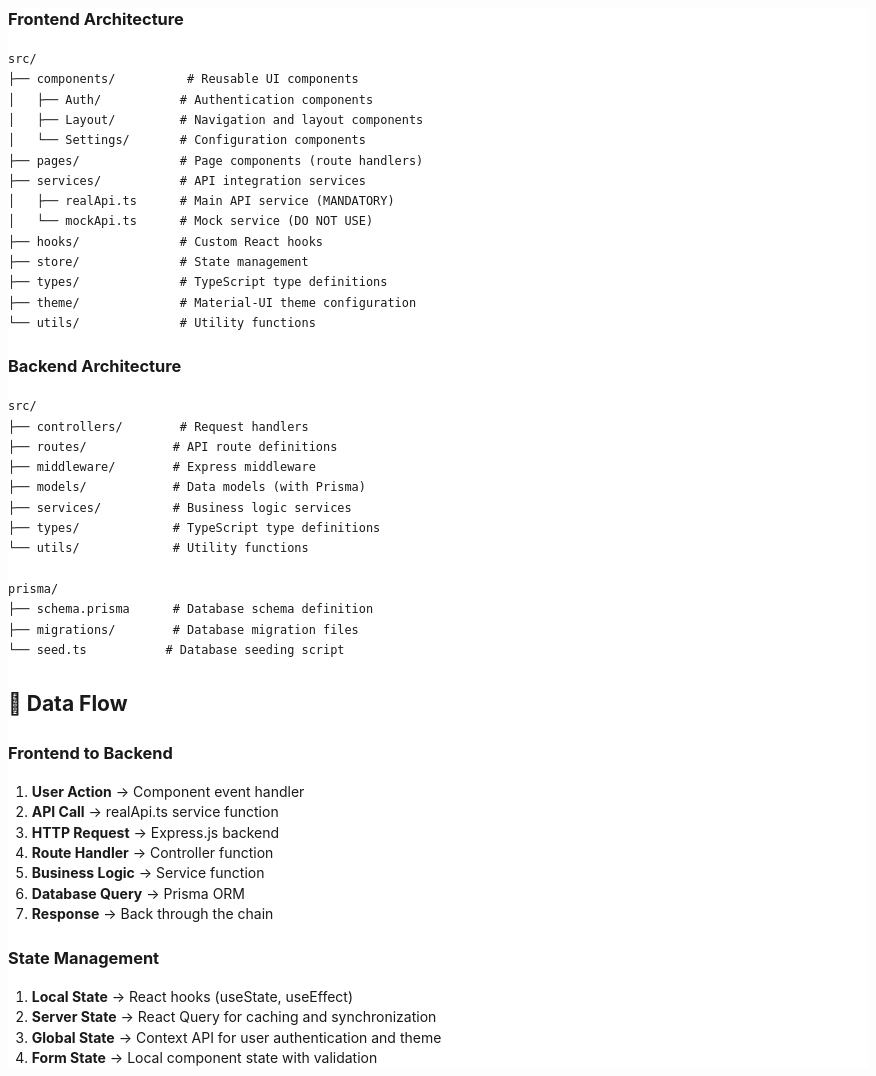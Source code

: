 ### Frontend Architecture

```
src/
├── components/          # Reusable UI components
│   ├── Auth/           # Authentication components
│   ├── Layout/         # Navigation and layout components
│   └── Settings/       # Configuration components
├── pages/              # Page components (route handlers)
├── services/           # API integration services
│   ├── realApi.ts      # Main API service (MANDATORY)
│   └── mockApi.ts      # Mock service (DO NOT USE)
├── hooks/              # Custom React hooks
├── store/              # State management
├── types/              # TypeScript type definitions
├── theme/              # Material-UI theme configuration
└── utils/              # Utility functions
```

### Backend Architecture

```
src/
├── controllers/        # Request handlers
├── routes/            # API route definitions
├── middleware/        # Express middleware
├── models/            # Data models (with Prisma)
├── services/          # Business logic services
├── types/             # TypeScript type definitions
└── utils/             # Utility functions

prisma/
├── schema.prisma      # Database schema definition
├── migrations/        # Database migration files
└── seed.ts           # Database seeding script
```

## 🔄 Data Flow

### Frontend to Backend

1. **User Action** → Component event handler
2. **API Call** → realApi.ts service function
3. **HTTP Request** → Express.js backend
4. **Route Handler** → Controller function
5. **Business Logic** → Service function
6. **Database Query** → Prisma ORM
7. **Response** → Back through the chain

### State Management

1. **Local State** → React hooks (useState, useEffect)
2. **Server State** → React Query for caching and synchronization
3. **Global State** → Context API for user authentication and theme
4. **Form State** → Local component state with validation
